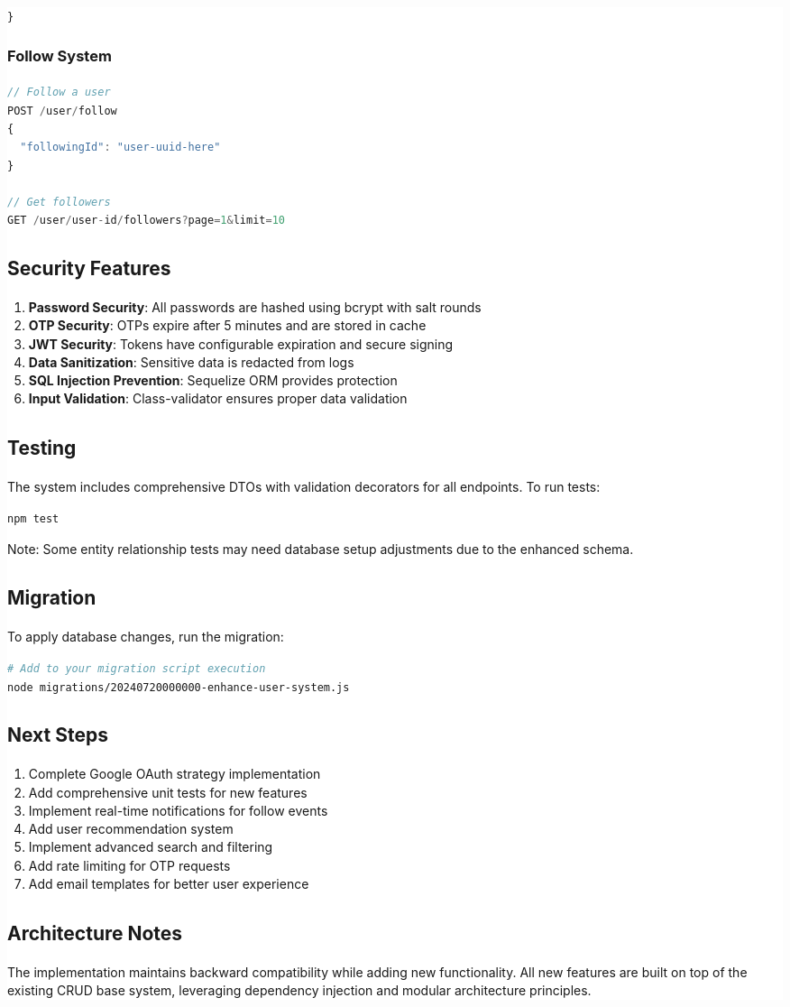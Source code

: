 ```typescript
}
```

### Follow System
```typescript
// Follow a user
POST /user/follow
{
  "followingId": "user-uuid-here"
}

// Get followers
GET /user/user-id/followers?page=1&limit=10
```

## Security Features

1. **Password Security**: All passwords are hashed using bcrypt with salt rounds
2. **OTP Security**: OTPs expire after 5 minutes and are stored in cache
3. **JWT Security**: Tokens have configurable expiration and secure signing
4. **Data Sanitization**: Sensitive data is redacted from logs
5. **SQL Injection Prevention**: Sequelize ORM provides protection
6. **Input Validation**: Class-validator ensures proper data validation

## Testing

The system includes comprehensive DTOs with validation decorators for all endpoints. To run tests:

```bash
npm test
```

Note: Some entity relationship tests may need database setup adjustments due to the enhanced schema.

## Migration

To apply database changes, run the migration:

```bash
# Add to your migration script execution
node migrations/20240720000000-enhance-user-system.js
```

## Next Steps

1. Complete Google OAuth strategy implementation
2. Add comprehensive unit tests for new features
3. Implement real-time notifications for follow events
4. Add user recommendation system
5. Implement advanced search and filtering
6. Add rate limiting for OTP requests
7. Add email templates for better user experience

## Architecture Notes

The implementation maintains backward compatibility while adding new functionality. All new features are built on top of the existing CRUD base system, leveraging dependency injection and modular architecture principles.